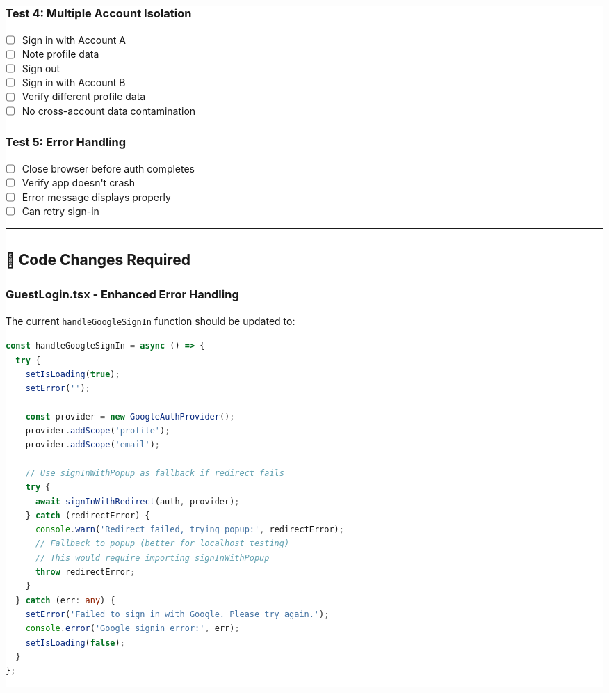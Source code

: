 ### Test 4: Multiple Account Isolation
- [ ] Sign in with Account A
- [ ] Note profile data
- [ ] Sign out
- [ ] Sign in with Account B
- [ ] Verify different profile data
- [ ] No cross-account data contamination

### Test 5: Error Handling
- [ ] Close browser before auth completes
- [ ] Verify app doesn't crash
- [ ] Error message displays properly
- [ ] Can retry sign-in

---

## 🚀 Code Changes Required

### GuestLogin.tsx - Enhanced Error Handling

The current `handleGoogleSignIn` function should be updated to:

```typescript
const handleGoogleSignIn = async () => {
  try {
    setIsLoading(true);
    setError('');
    
    const provider = new GoogleAuthProvider();
    provider.addScope('profile');
    provider.addScope('email');
    
    // Use signInWithPopup as fallback if redirect fails
    try {
      await signInWithRedirect(auth, provider);
    } catch (redirectError) {
      console.warn('Redirect failed, trying popup:', redirectError);
      // Fallback to popup (better for localhost testing)
      // This would require importing signInWithPopup
      throw redirectError;
    }
  } catch (err: any) {
    setError('Failed to sign in with Google. Please try again.');
    console.error('Google signin error:', err);
    setIsLoading(false);
  }
};
```

---
